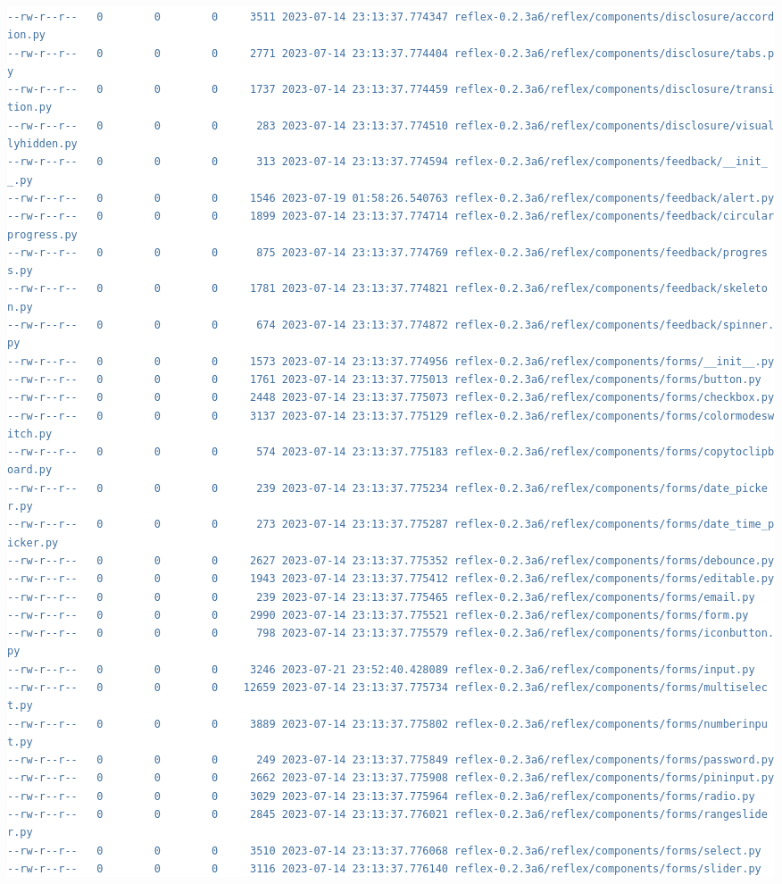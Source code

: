 ```diff
--rw-r--r--   0        0        0     3511 2023-07-14 23:13:37.774347 reflex-0.2.3a6/reflex/components/disclosure/accordion.py
--rw-r--r--   0        0        0     2771 2023-07-14 23:13:37.774404 reflex-0.2.3a6/reflex/components/disclosure/tabs.py
--rw-r--r--   0        0        0     1737 2023-07-14 23:13:37.774459 reflex-0.2.3a6/reflex/components/disclosure/transition.py
--rw-r--r--   0        0        0      283 2023-07-14 23:13:37.774510 reflex-0.2.3a6/reflex/components/disclosure/visuallyhidden.py
--rw-r--r--   0        0        0      313 2023-07-14 23:13:37.774594 reflex-0.2.3a6/reflex/components/feedback/__init__.py
--rw-r--r--   0        0        0     1546 2023-07-19 01:58:26.540763 reflex-0.2.3a6/reflex/components/feedback/alert.py
--rw-r--r--   0        0        0     1899 2023-07-14 23:13:37.774714 reflex-0.2.3a6/reflex/components/feedback/circularprogress.py
--rw-r--r--   0        0        0      875 2023-07-14 23:13:37.774769 reflex-0.2.3a6/reflex/components/feedback/progress.py
--rw-r--r--   0        0        0     1781 2023-07-14 23:13:37.774821 reflex-0.2.3a6/reflex/components/feedback/skeleton.py
--rw-r--r--   0        0        0      674 2023-07-14 23:13:37.774872 reflex-0.2.3a6/reflex/components/feedback/spinner.py
--rw-r--r--   0        0        0     1573 2023-07-14 23:13:37.774956 reflex-0.2.3a6/reflex/components/forms/__init__.py
--rw-r--r--   0        0        0     1761 2023-07-14 23:13:37.775013 reflex-0.2.3a6/reflex/components/forms/button.py
--rw-r--r--   0        0        0     2448 2023-07-14 23:13:37.775073 reflex-0.2.3a6/reflex/components/forms/checkbox.py
--rw-r--r--   0        0        0     3137 2023-07-14 23:13:37.775129 reflex-0.2.3a6/reflex/components/forms/colormodeswitch.py
--rw-r--r--   0        0        0      574 2023-07-14 23:13:37.775183 reflex-0.2.3a6/reflex/components/forms/copytoclipboard.py
--rw-r--r--   0        0        0      239 2023-07-14 23:13:37.775234 reflex-0.2.3a6/reflex/components/forms/date_picker.py
--rw-r--r--   0        0        0      273 2023-07-14 23:13:37.775287 reflex-0.2.3a6/reflex/components/forms/date_time_picker.py
--rw-r--r--   0        0        0     2627 2023-07-14 23:13:37.775352 reflex-0.2.3a6/reflex/components/forms/debounce.py
--rw-r--r--   0        0        0     1943 2023-07-14 23:13:37.775412 reflex-0.2.3a6/reflex/components/forms/editable.py
--rw-r--r--   0        0        0      239 2023-07-14 23:13:37.775465 reflex-0.2.3a6/reflex/components/forms/email.py
--rw-r--r--   0        0        0     2990 2023-07-14 23:13:37.775521 reflex-0.2.3a6/reflex/components/forms/form.py
--rw-r--r--   0        0        0      798 2023-07-14 23:13:37.775579 reflex-0.2.3a6/reflex/components/forms/iconbutton.py
--rw-r--r--   0        0        0     3246 2023-07-21 23:52:40.428089 reflex-0.2.3a6/reflex/components/forms/input.py
--rw-r--r--   0        0        0    12659 2023-07-14 23:13:37.775734 reflex-0.2.3a6/reflex/components/forms/multiselect.py
--rw-r--r--   0        0        0     3889 2023-07-14 23:13:37.775802 reflex-0.2.3a6/reflex/components/forms/numberinput.py
--rw-r--r--   0        0        0      249 2023-07-14 23:13:37.775849 reflex-0.2.3a6/reflex/components/forms/password.py
--rw-r--r--   0        0        0     2662 2023-07-14 23:13:37.775908 reflex-0.2.3a6/reflex/components/forms/pininput.py
--rw-r--r--   0        0        0     3029 2023-07-14 23:13:37.775964 reflex-0.2.3a6/reflex/components/forms/radio.py
--rw-r--r--   0        0        0     2845 2023-07-14 23:13:37.776021 reflex-0.2.3a6/reflex/components/forms/rangeslider.py
--rw-r--r--   0        0        0     3510 2023-07-14 23:13:37.776068 reflex-0.2.3a6/reflex/components/forms/select.py
--rw-r--r--   0        0        0     3116 2023-07-14 23:13:37.776140 reflex-0.2.3a6/reflex/components/forms/slider.py
```